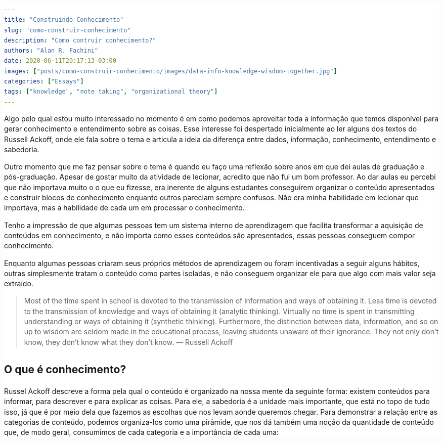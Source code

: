 ```yaml
---
title: "Construindo Conhecimento"
slug: "como-construir-conhecimento"
description: "Como contruir conhecimento?"
authors: "Alan R. Fachini"
date: 2020-06-11T20:17:13-03:00
images: ["posts/como-construir-conhecimento/images/data-info-knowledge-wisdom-together.jpg"]
categories: ["Essays"]
tags: ["knowledge", "note taking", "organizational theory"]
---
```


Algo pelo qual estou muito interessado no momento é em como podemos aproveitar toda a informação que temos disponível para gerar conhecimento e entendimento sobre as coisas. Esse interesse foi despertado inicialmente ao ler alguns dos textos do Russell Ackoff, onde ele fala sobre o tema e articula a ideia da diferença entre dados, informação, conhecimento, entendimento e sabedoria.

Outro momento que me faz pensar sobre o tema é quando eu faço uma reflexão sobre anos em que dei aulas de graduação e pós-graduação. Apesar de gostar muito da atividade de lecionar, acredito que não fui um bom professor. Ao dar aulas eu percebi que não importava muito o o que eu fizesse, era inerente de alguns estudantes conseguirem organizar o conteúdo apresentados e construir blocos de conhecimento enquanto outros pareciam sempre confusos. Não era minha habilidade em lecionar que importava, mas a habilidade de cada um em processar o conhecimento.

Tenho a impressão de que algumas pessoas tem um sistema interno de aprendizagem que facilita transformar a aquisição de conteúdos em conhecimento, e não importa como esses conteúdos são apresentados, essas pessoas conseguem compor conhecimento.

Enquanto algumas pessoas criaram seus próprios métodos de aprendizagem ou foram incentivadas a seguir alguns hábitos, outras simplesmente tratam o conteúdo como partes isoladas, e não conseguem organizar ele para que algo com mais valor seja extraído.

> Most of the time spent in school is devoted to the transmission of information and ways of obtaining it. Less time is devoted to the transmission of knowledge and ways of obtaining it (analytic thinking). Virtually no time is spent in transmitting understanding or ways of obtaining it (synthetic thinking). Furthermore, the distinction between data, information, and so on up to wisdom are seldom made in the educational process, leaving students unaware of their ignorance. They not only don’t know, they don’t know what they don’t know. ― Russell Ackoff

## O que é conhecimento?

Russel Ackoff descreve a forma pela qual o conteúdo é organizado na nossa mente da seguinte forma: existem conteúdos para informar, para descrever e para explicar as coisas. Para ele, a sabedoria é a unidade mais importante, que está no topo de tudo isso, já que é por meio dela que fazemos as escolhas que nos levam aonde queremos chegar. Para demonstrar a relação entre as categorias de conteúdo, podemos organiza-los como uma pirâmide, que nos dá também uma noção da quantidade de conteúdo que, de modo geral, consumimos de cada categoria e a importância de cada uma:
